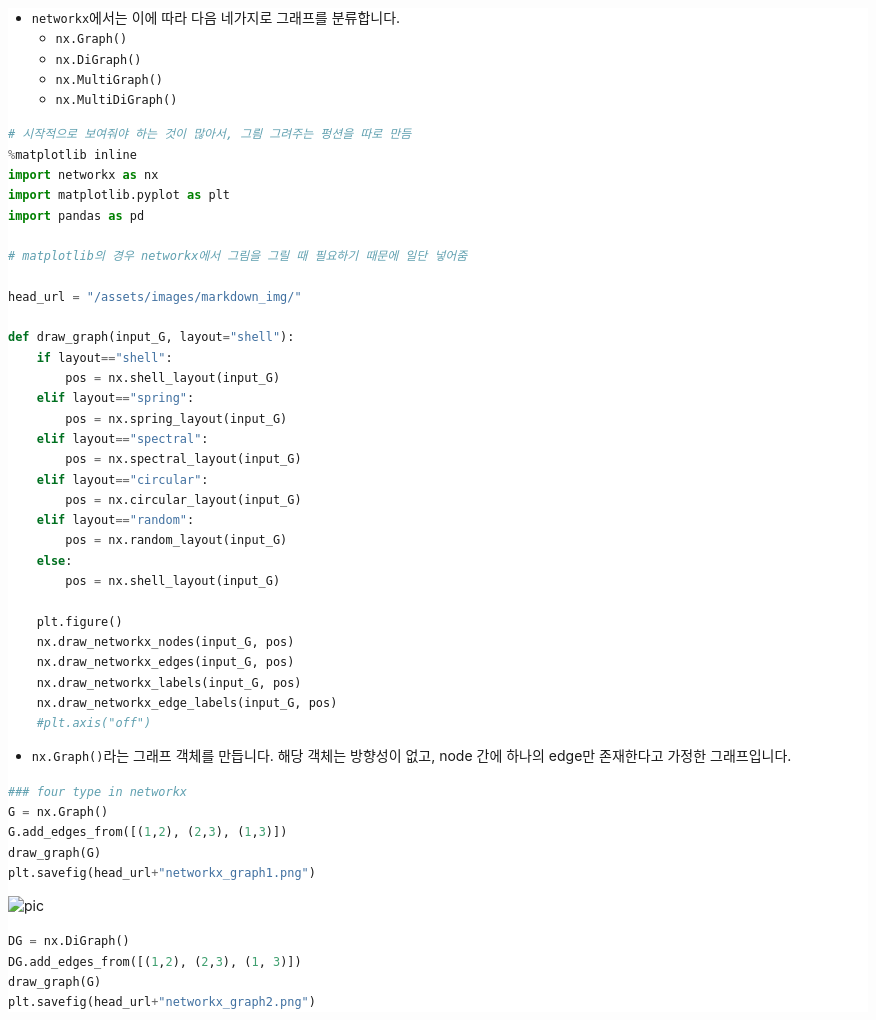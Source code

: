 - `networkx`에서는 이에 따라 다음 네가지로 그래프를 분류합니다. 
    - `nx.Graph()`
    - `nx.DiGraph()`
    - `nx.MultiGraph()`
    - `nx.MultiDiGraph()`


```python
# 시작적으로 보여줘야 하는 것이 많아서, 그릠 그려주는 펑션을 따로 만듬 
%matplotlib inline
import networkx as nx
import matplotlib.pyplot as plt
import pandas as pd

# matplotlib의 경우 networkx에서 그림을 그릴 때 필요하기 때문에 일단 넣어줌 

head_url = "/assets/images/markdown_img/"

def draw_graph(input_G, layout="shell"):
    if layout=="shell":
        pos = nx.shell_layout(input_G)
    elif layout=="spring":
        pos = nx.spring_layout(input_G)
    elif layout=="spectral":
        pos = nx.spectral_layout(input_G)
    elif layout=="circular":
        pos = nx.circular_layout(input_G)
    elif layout=="random":
        pos = nx.random_layout(input_G)
    else:
        pos = nx.shell_layout(input_G)
        
    plt.figure()
    nx.draw_networkx_nodes(input_G, pos)
    nx.draw_networkx_edges(input_G, pos)
    nx.draw_networkx_labels(input_G, pos)
    nx.draw_networkx_edge_labels(input_G, pos)
    #plt.axis("off")
```

- `nx.Graph()`라는 그래프 객체를 만듭니다. 해당 객체는 방향성이 없고, node 간에 하나의 edge만 존재한다고 가정한 그래프입니다.


```python
### four type in networkx
G = nx.Graph()
G.add_edges_from([(1,2), (2,3), (1,3)])
draw_graph(G)
plt.savefig(head_url+"networkx_graph1.png")
```
![pic](/assets/images/markdown_img/networkx_graph1.png)



```python
DG = nx.DiGraph()
DG.add_edges_from([(1,2), (2,3), (1, 3)])
draw_graph(G)
plt.savefig(head_url+"networkx_graph2.png")
```
